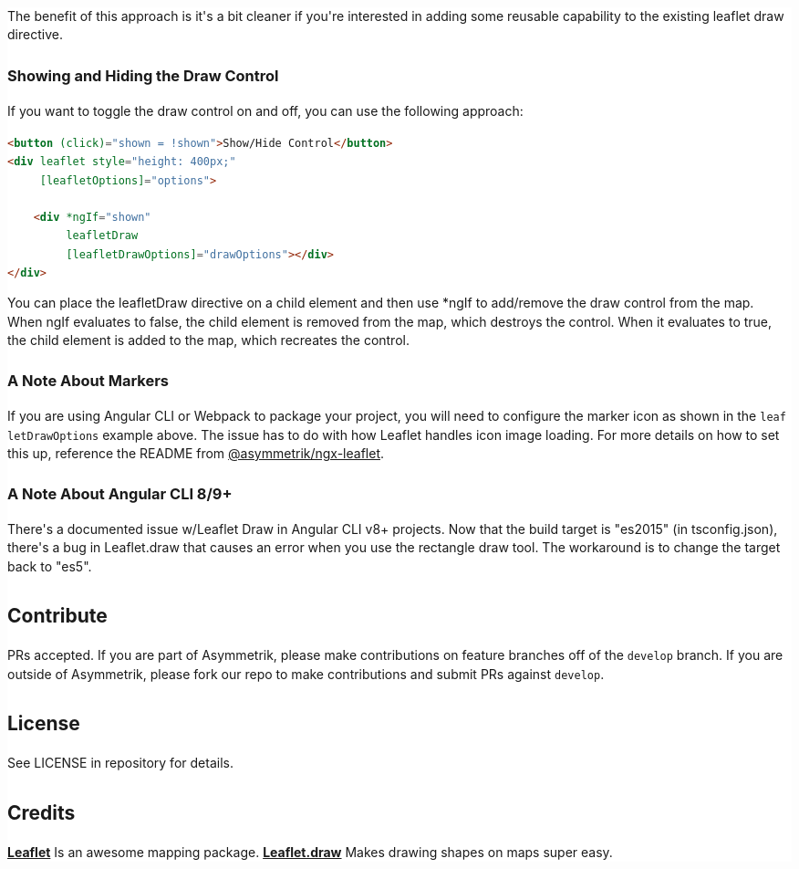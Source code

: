 The benefit of this approach is it's a bit cleaner if you're interested in adding some reusable capability to the existing leaflet draw directive.

### Showing and Hiding the Draw Control

If you want to toggle the draw control on and off, you can use the following approach:

```html
<button (click)="shown = !shown">Show/Hide Control</button>
<div leaflet style="height: 400px;"
     [leafletOptions]="options">

	<div *ngIf="shown"
	     leafletDraw
	     [leafletDrawOptions]="drawOptions"></div>
</div>
```

You can place the leafletDraw directive on a child element and then use *ngIf to add/remove the draw control from the map.
When ngIf evaluates to false, the child element is removed from the map, which destroys the control.
When it evaluates to true, the child element is added to the map, which recreates the control.

### A Note About Markers

If you are using Angular CLI or Webpack to package your project, you will need to configure the marker icon as shown in the ```leafletDrawOptions``` example above.
The issue has to do with how Leaflet handles icon image loading.
For more details on how to set this up, reference the README from [@asymmetrik/ngx-leaflet](https://github.com/Asymmetrik/ngx-leaflet#a-note-about-markers).

### A Note About Angular CLI 8/9+

There's a documented issue w/Leaflet Draw in Angular CLI v8+ projects.
Now that the build target is "es2015" (in tsconfig.json), there's a bug in Leaflet.draw that causes an error when you use the rectangle draw tool.
The workaround is to change the target back to "es5".

## Contribute

PRs accepted. If you are part of Asymmetrik, please make contributions on feature branches off of the ```develop``` branch.
If you are outside of Asymmetrik, please fork our repo to make contributions and submit PRs against ```develop```.

## License

See LICENSE in repository for details.

## Credits

**[Leaflet](http://leafletjs.com/)** Is an awesome mapping package.
**[Leaflet.draw](https://github.com/Leaflet/Leaflet.draw)** Makes drawing shapes on maps super easy.


[travis-url]: https://travis-ci.org/Asymmetrik/ngx-leaflet-draw/
[travis-image]: https://travis-ci.org/Asymmetrik/ngx-leaflet-draw.svg